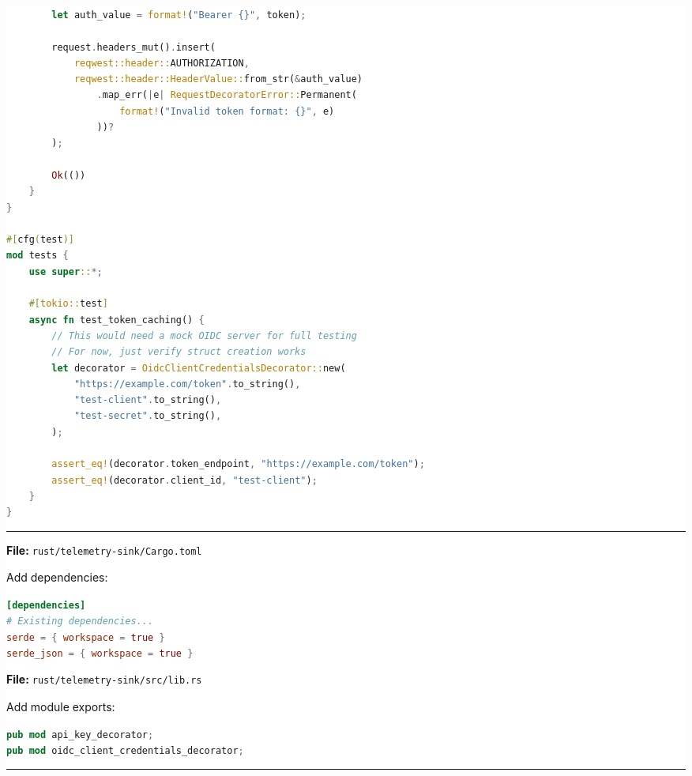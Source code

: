 ```rust
        let auth_value = format!("Bearer {}", token);

        request.headers_mut().insert(
            reqwest::header::AUTHORIZATION,
            reqwest::header::HeaderValue::from_str(&auth_value)
                .map_err(|e| RequestDecoratorError::Permanent(
                    format!("Invalid token format: {}", e)
                ))?
        );

        Ok(())
    }
}

#[cfg(test)]
mod tests {
    use super::*;

    #[tokio::test]
    async fn test_token_caching() {
        // This would need a mock OIDC server for full testing
        // For now, just verify struct creation works
        let decorator = OidcClientCredentialsDecorator::new(
            "https://example.com/token".to_string(),
            "test-client".to_string(),
            "test-secret".to_string(),
        );

        assert_eq!(decorator.token_endpoint, "https://example.com/token");
        assert_eq!(decorator.client_id, "test-client");
    }
}
```

---

**File:** `rust/telemetry-sink/Cargo.toml`

Add dependencies:
```toml
[dependencies]
# Existing dependencies...
serde = { workspace = true }
serde_json = { workspace = true }
```

**File:** `rust/telemetry-sink/src/lib.rs`

Add module exports:
```rust
pub mod api_key_decorator;
pub mod oidc_client_credentials_decorator;
```

---